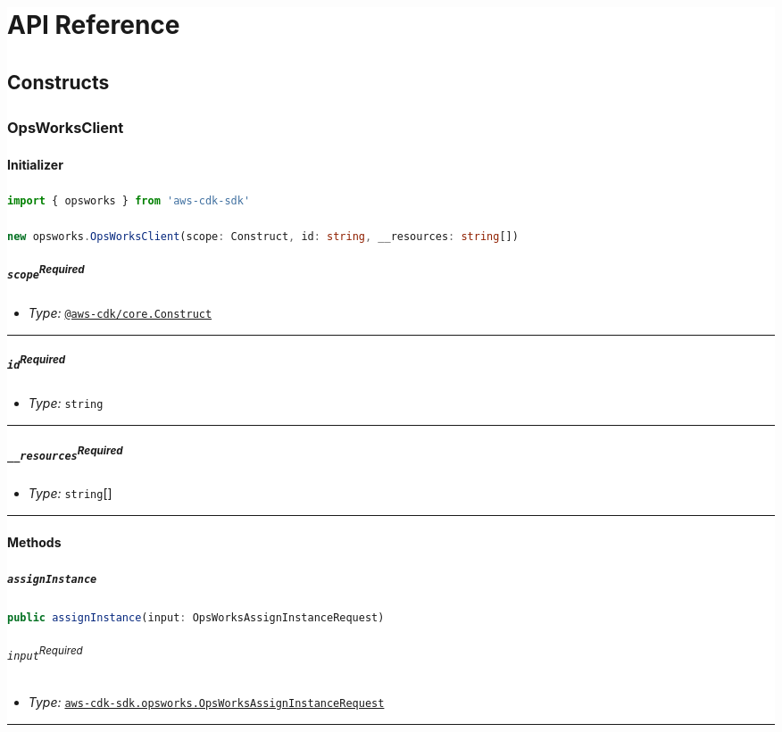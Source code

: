 # API Reference <a name="API Reference"></a>

## Constructs <a name="Constructs"></a>

### OpsWorksClient <a name="aws-cdk-sdk.opsworks.OpsWorksClient"></a>

#### Initializer <a name="aws-cdk-sdk.opsworks.OpsWorksClient.Initializer"></a>

```typescript
import { opsworks } from 'aws-cdk-sdk'

new opsworks.OpsWorksClient(scope: Construct, id: string, __resources: string[])
```

##### `scope`<sup>Required</sup> <a name="aws-cdk-sdk.opsworks.OpsWorksClient.parameter.scope"></a>

- *Type:* [`@aws-cdk/core.Construct`](#@aws-cdk/core.Construct)

---

##### `id`<sup>Required</sup> <a name="aws-cdk-sdk.opsworks.OpsWorksClient.parameter.id"></a>

- *Type:* `string`

---

##### `__resources`<sup>Required</sup> <a name="aws-cdk-sdk.opsworks.OpsWorksClient.parameter.__resources"></a>

- *Type:* `string`[]

---

#### Methods <a name="Methods"></a>

##### `assignInstance` <a name="aws-cdk-sdk.opsworks.OpsWorksClient.assignInstance"></a>

```typescript
public assignInstance(input: OpsWorksAssignInstanceRequest)
```

###### `input`<sup>Required</sup> <a name="aws-cdk-sdk.opsworks.OpsWorksClient.parameter.input"></a>

- *Type:* [`aws-cdk-sdk.opsworks.OpsWorksAssignInstanceRequest`](#aws-cdk-sdk.opsworks.OpsWorksAssignInstanceRequest)

---
